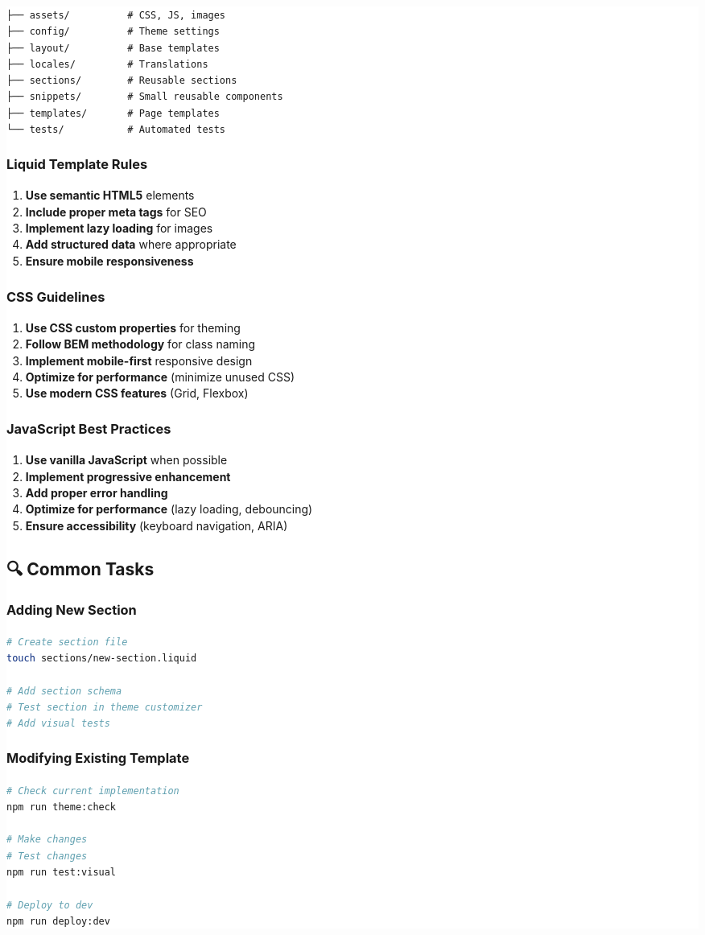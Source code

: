 ```
├── assets/          # CSS, JS, images
├── config/          # Theme settings
├── layout/          # Base templates
├── locales/         # Translations
├── sections/        # Reusable sections
├── snippets/        # Small reusable components
├── templates/       # Page templates
└── tests/           # Automated tests
```

### Liquid Template Rules

1. **Use semantic HTML5** elements
2. **Include proper meta tags** for SEO
3. **Implement lazy loading** for images
4. **Add structured data** where appropriate
5. **Ensure mobile responsiveness**

### CSS Guidelines

1. **Use CSS custom properties** for theming
2. **Follow BEM methodology** for class naming
3. **Implement mobile-first** responsive design
4. **Optimize for performance** (minimize unused CSS)
5. **Use modern CSS features** (Grid, Flexbox)

### JavaScript Best Practices

1. **Use vanilla JavaScript** when possible
2. **Implement progressive enhancement**
3. **Add proper error handling**
4. **Optimize for performance** (lazy loading, debouncing)
5. **Ensure accessibility** (keyboard navigation, ARIA)

## 🔍 Common Tasks

### Adding New Section

```bash
# Create section file
touch sections/new-section.liquid

# Add section schema
# Test section in theme customizer
# Add visual tests
```

### Modifying Existing Template

```bash
# Check current implementation
npm run theme:check

# Make changes
# Test changes
npm run test:visual

# Deploy to dev
npm run deploy:dev
```
